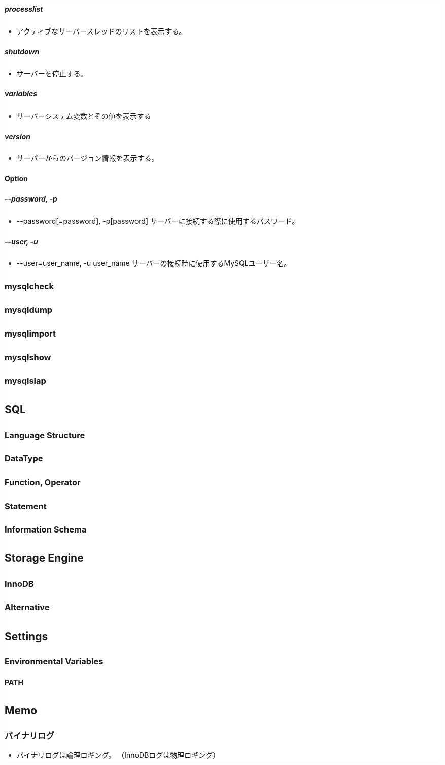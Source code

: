 ##### processlist
- アクティブなサーバースレッドのリストを表示する。
##### shutdown
- サーバーを停止する。
##### variables
- サーバーシステム変数とその値を表示する
##### version
- サーバーからのバージョン情報を表示する。
#### Option
##### --password, -p
- --password[=password], -p[password]
  サーバーに接続する際に使用するパスワード。

##### --user, -u
- --user=user_name, -u user_name
  サーバーの接続時に使用するMySQLユーザー名。

### mysqlcheck
### mysqldump
### mysqlimport
### mysqlshow
### mysqlslap
## SQL
### Language Structure
### DataType
### Function, Operator
### Statement
### Information Schema
## Storage Engine
### InnoDB
### Alternative
## Settings
### Environmental Variables
#### PATH
## Memo
### バイナリログ
- 
  バイナリログは論理ロギング。
  （InnoDBログは物理ロギング）
  
